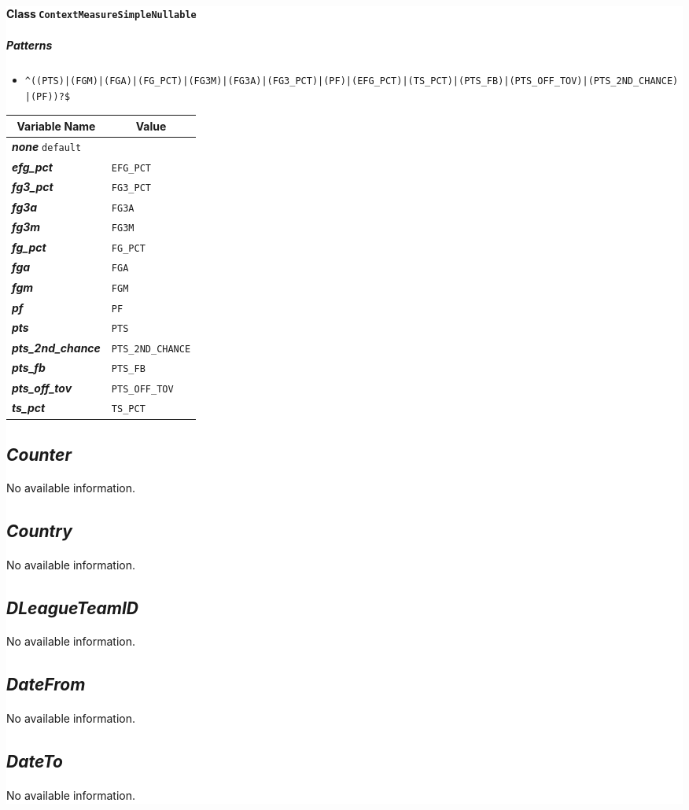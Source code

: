 #### Class `ContextMeasureSimpleNullable`
##### Patterns 
 - `^((PTS)|(FGM)|(FGA)|(FG_PCT)|(FG3M)|(FG3A)|(FG3_PCT)|(PF)|(EFG_PCT)|(TS_PCT)|(PTS_FB)|(PTS_OFF_TOV)|(PTS_2ND_CHANCE)|(PF))?$`

| Variable Name        | Value            |
|----------------------|------------------|
| _**none**_ `default` |                  |
| _**efg_pct**_        | `EFG_PCT`        |
| _**fg3_pct**_        | `FG3_PCT`        |
| _**fg3a**_           | `FG3A`           |
| _**fg3m**_           | `FG3M`           |
| _**fg_pct**_         | `FG_PCT`         |
| _**fga**_            | `FGA`            |
| _**fgm**_            | `FGM`            |
| _**pf**_             | `PF`             |
| _**pts**_            | `PTS`            |
| _**pts_2nd_chance**_ | `PTS_2ND_CHANCE` |
| _**pts_fb**_         | `PTS_FB`         |
| _**pts_off_tov**_    | `PTS_OFF_TOV`    |
| _**ts_pct**_         | `TS_PCT`         |

## _Counter_
No available information.


## _Country_
No available information.


## _DLeagueTeamID_
No available information.


## _DateFrom_
No available information.


## _DateTo_
No available information.
